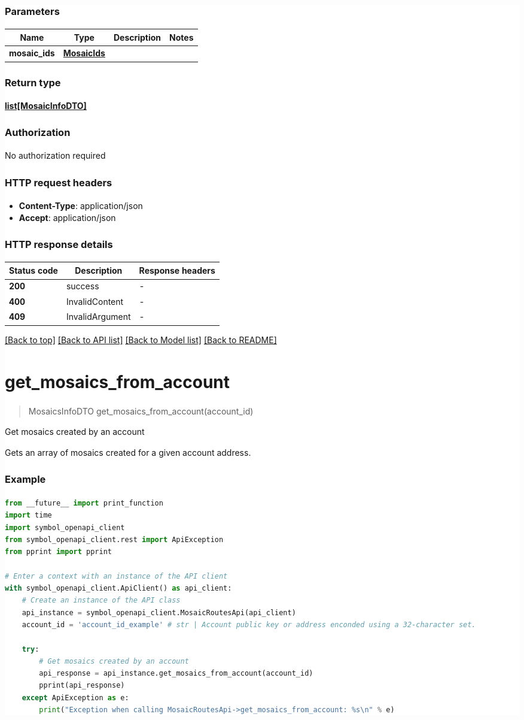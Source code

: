 ### Parameters

Name | Type | Description  | Notes
------------- | ------------- | ------------- | -------------
 **mosaic_ids** | [**MosaicIds**](MosaicIds.md)|  | 

### Return type

[**list[MosaicInfoDTO]**](MosaicInfoDTO.md)

### Authorization

No authorization required

### HTTP request headers

 - **Content-Type**: application/json
 - **Accept**: application/json

### HTTP response details
| Status code | Description | Response headers |
|-------------|-------------|------------------|
**200** | success |  -  |
**400** | InvalidContent |  -  |
**409** | InvalidArgument |  -  |

[[Back to top]](#) [[Back to API list]](../README.md#documentation-for-api-endpoints) [[Back to Model list]](../README.md#documentation-for-models) [[Back to README]](../README.md)

# **get_mosaics_from_account**
> MosaicsInfoDTO get_mosaics_from_account(account_id)

Get mosaics created by an account

Gets an array of mosaics created for a given account address.

### Example

```python
from __future__ import print_function
import time
import symbol_openapi_client
from symbol_openapi_client.rest import ApiException
from pprint import pprint

# Enter a context with an instance of the API client
with symbol_openapi_client.ApiClient() as api_client:
    # Create an instance of the API class
    api_instance = symbol_openapi_client.MosaicRoutesApi(api_client)
    account_id = 'account_id_example' # str | Account public key or address enconded using a 32-character set.

    try:
        # Get mosaics created by an account
        api_response = api_instance.get_mosaics_from_account(account_id)
        pprint(api_response)
    except ApiException as e:
        print("Exception when calling MosaicRoutesApi->get_mosaics_from_account: %s\n" % e)
```
